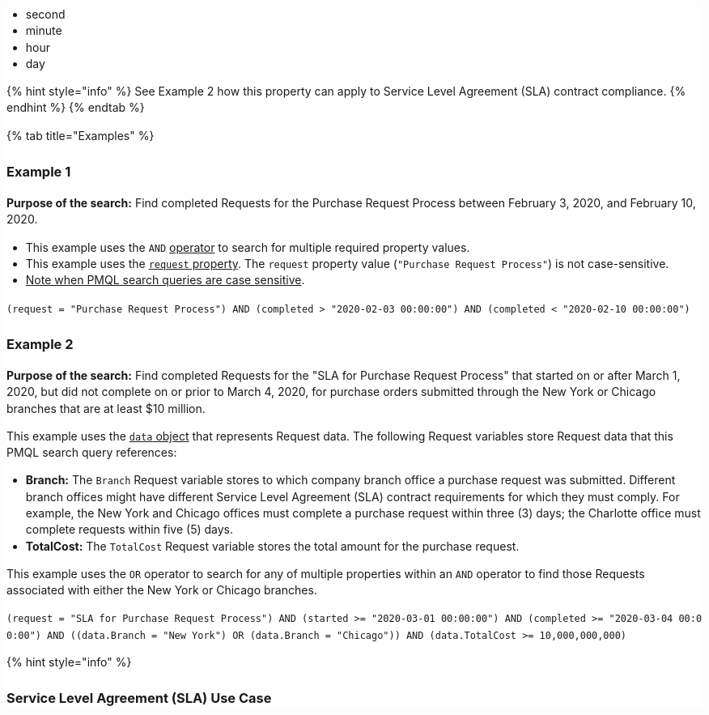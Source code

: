 * second
* minute
* hour
* day

{% hint style="info" %}
See Example 2 how this property can apply to Service Level Agreement \(SLA\) contract compliance.
{% endhint %}
{% endtab %}

{% tab title="Examples" %}
### Example 1

**Purpose of the search:** Find completed Requests for the Purchase Request Process between February 3, 2020, and February 10, 2020.

* This example uses the `AND` [operator](../syntax-to-search-processmaker-data.md#comparative-and-logical-operators) to search for multiple required property values.
* This example uses the [`request` property](pmql-properties-for-the-request-data-type.md#request-request-name). The `request` property value \(`"Purchase Request Process"`\) is not case-sensitive.
* [Note when PMQL search queries are case sensitive](../syntax-to-search-processmaker-data.md#lower-function-to-disregard-case-sensitivity-in-strings-and-request-variables).

```text
(request = "Purchase Request Process") AND (completed > "2020-02-03 00:00:00") AND (completed < "2020-02-10 00:00:00")
```

### Example 2

**Purpose of the search:** Find completed Requests for the "SLA for Purchase Request Process" that started on or after March 1, 2020, but did not complete on or prior to March 4, 2020, for purchase orders submitted through the New York or Chicago branches that are at least $10 million.

This example uses the [`data` object](pmql-properties-for-the-request-data-type.md#data-object-search-request-data-for-specific-request-information) that represents Request data. The following Request variables store Request data that this PMQL search query references:

* **Branch:** The `Branch` Request variable stores to which company branch office a purchase request was submitted. Different branch offices might have different Service Level Agreement \(SLA\) contract requirements for which they must comply. For example, the New York and Chicago offices must complete a purchase request within three \(3\) days; the Charlotte office must complete requests within five \(5\) days.
* **TotalCost:** The `TotalCost` Request variable stores the total amount for the purchase request.

This example uses the `OR` operator to search for any of multiple properties within an `AND` operator to find those Requests associated with either the New York or Chicago branches.

```text
(request = "SLA for Purchase Request Process") AND (started >= "2020-03-01 00:00:00") AND (completed >= "2020-03-04 00:00:00") AND ((data.Branch = "New York") OR (data.Branch = "Chicago")) AND (data.TotalCost >= 10,000,000,000)
```

{% hint style="info" %}
### Service Level Agreement \(SLA\) Use Case
